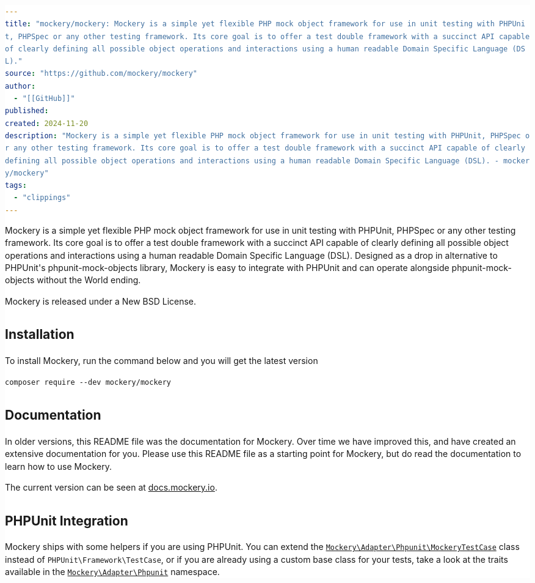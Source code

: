```yaml
---
title: "mockery/mockery: Mockery is a simple yet flexible PHP mock object framework for use in unit testing with PHPUnit, PHPSpec or any other testing framework. Its core goal is to offer a test double framework with a succinct API capable of clearly defining all possible object operations and interactions using a human readable Domain Specific Language (DSL)."
source: "https://github.com/mockery/mockery"
author:
  - "[[GitHub]]"
published:
created: 2024-11-20
description: "Mockery is a simple yet flexible PHP mock object framework for use in unit testing with PHPUnit, PHPSpec or any other testing framework. Its core goal is to offer a test double framework with a succinct API capable of clearly defining all possible object operations and interactions using a human readable Domain Specific Language (DSL). - mockery/mockery"
tags:
  - "clippings"
---
```


Mockery is a simple yet flexible PHP mock object framework for use in unit testing with PHPUnit, PHPSpec or any other testing framework. Its core goal is to offer a test double framework with a succinct API capable of clearly defining all possible object operations and interactions using a human readable Domain Specific Language (DSL). Designed as a drop in alternative to PHPUnit's phpunit-mock-objects library, Mockery is easy to integrate with PHPUnit and can operate alongside phpunit-mock-objects without the World ending.

Mockery is released under a New BSD License.

## Installation

To install Mockery, run the command below and you will get the latest version

```
composer require --dev mockery/mockery
```

## Documentation

In older versions, this README file was the documentation for Mockery. Over time we have improved this, and have created an extensive documentation for you. Please use this README file as a starting point for Mockery, but do read the documentation to learn how to use Mockery.

The current version can be seen at [docs.mockery.io](http://docs.mockery.io/).

## PHPUnit Integration

Mockery ships with some helpers if you are using PHPUnit. You can extend the [`Mockery\Adapter\Phpunit\MockeryTestCase`](https://github.com/mockery/mockery/blob/1.6.x/library/Mockery/Adapter/Phpunit/MockeryTestCase.php) class instead of `PHPUnit\Framework\TestCase`, or if you are already using a custom base class for your tests, take a look at the traits available in the [`Mockery\Adapter\Phpunit`](https://github.com/mockery/mockery/blob/1.6.x/library/Mockery/Adapter/Phpunit) namespace.
